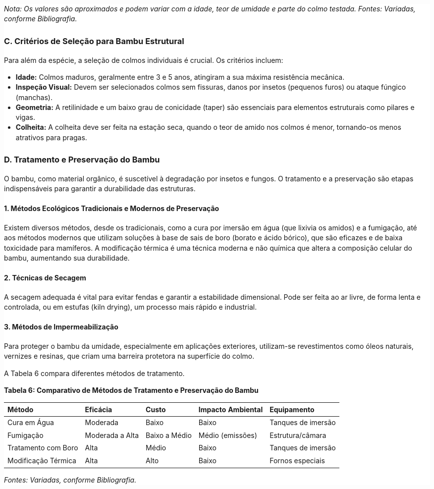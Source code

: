 *Nota: Os valores são aproximados e podem variar com a idade, teor de umidade e parte do colmo testada. Fontes: Variadas, conforme Bibliografia.*

### C. Critérios de Seleção para Bambu Estrutural

Para além da espécie, a seleção de colmos individuais é crucial. Os critérios incluem:

*   **Idade:** Colmos maduros, geralmente entre 3 e 5 anos, atingiram a sua máxima resistência mecânica.
*   **Inspeção Visual:** Devem ser selecionados colmos sem fissuras, danos por insetos (pequenos furos) ou ataque fúngico (manchas).
*   **Geometria:** A retilinidade e um baixo grau de conicidade (taper) são essenciais para elementos estruturais como pilares e vigas.
*   **Colheita:** A colheita deve ser feita na estação seca, quando o teor de amido nos colmos é menor, tornando-os menos atrativos para pragas.

### D. Tratamento e Preservação do Bambu

O bambu, como material orgânico, é suscetível à degradação por insetos e fungos. O tratamento e a preservação são etapas indispensáveis para garantir a durabilidade das estruturas.

#### 1. Métodos Ecológicos Tradicionais e Modernos de Preservação

Existem diversos métodos, desde os tradicionais, como a cura por imersão em água (que lixivia os amidos) e a fumigação, até aos métodos modernos que utilizam soluções à base de sais de boro (borato e ácido bórico), que são eficazes e de baixa toxicidade para mamíferos. A modificação térmica é uma técnica moderna e não química que altera a composição celular do bambu, aumentando sua durabilidade.

#### 2. Técnicas de Secagem

A secagem adequada é vital para evitar fendas e garantir a estabilidade dimensional. Pode ser feita ao ar livre, de forma lenta e controlada, ou em estufas (kiln drying), um processo mais rápido e industrial.

#### 3. Métodos de Impermeabilização

Para proteger o bambu da umidade, especialmente em aplicações exteriores, utilizam-se revestimentos como óleos naturais, vernizes e resinas, que criam uma barreira protetora na superfície do colmo.

A Tabela 6 compara diferentes métodos de tratamento.

**Tabela 6: Comparativo de Métodos de Tratamento e Preservação do Bambu**

| Método               | Eficácia           | Custo         | Impacto Ambiental   | Equipamento          |
| :------------------- | :----------------- | :------------ | :------------------ | :------------------- |
| Cura em Água         | Moderada           | Baixo         | Baixo               | Tanques de imersão   |
| Fumigação            | Moderada a Alta    | Baixo a Médio | Médio (emissões)    | Estrutura/câmara     |
| Tratamento com Boro  | Alta               | Médio         | Baixo               | Tanques de imersão   |
| Modificação Térmica  | Alta               | Alto          | Baixo               | Fornos especiais     |

*Fontes: Variadas, conforme Bibliografia.*
